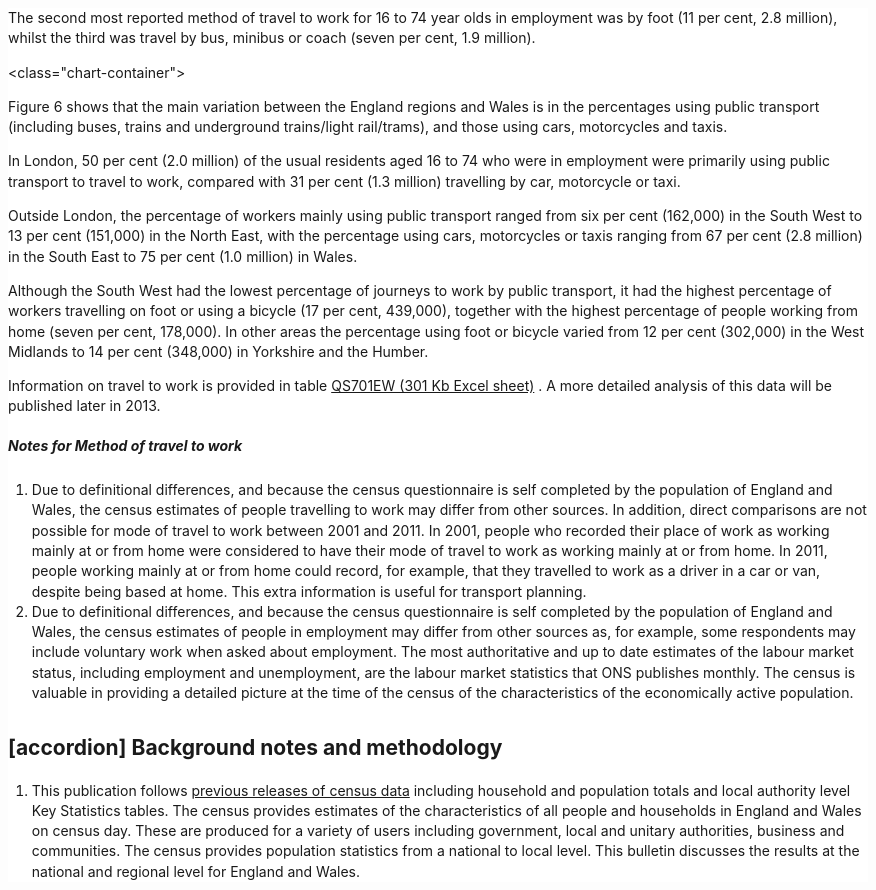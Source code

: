 The second most reported method of travel to work for 16 to 74 year olds in employment was by foot (11 per cent, 2.8 million), whilst the third was travel by bus, minibus or coach (seven per cent, 1.9 million).

<class="chart-container">
<iframe div frameBorder ="0" scrolling = "no" src="http://onsdigital.github.io/Alpha/bulletins/census6.html"></iframe>
</div>

Figure 6 shows that the main variation between the England regions and Wales is in the percentages using public transport (including buses, trains and underground trains/light rail/trams), and those using cars, motorcycles and taxis.

In London, 50 per cent (2.0 million) of the usual residents aged 16 to 74 who were in employment were primarily using public transport to travel to work, compared with 31 per cent (1.3 million) travelling by car, motorcycle or taxi.

Outside London, the percentage of workers mainly using public transport ranged from six per cent (162,000) in the South West to 13 per cent (151,000) in the North East, with the percentage using cars, motorcycles or taxis ranging from 67 per cent (2.8 million) in the South East to 75 per cent (1.0 million) in Wales.

Although the South West had the lowest percentage of journeys to work by public transport, it had the highest percentage of workers travelling on foot or using a bicycle (17 per cent, 439,000), together with the highest percentage of people working from home (seven per cent, 178,000). In other areas the percentage using foot or bicycle varied from 12 per cent (302,000) in the West Midlands to 14 per cent (348,000) in Yorkshire and the Humber.

Information on travel to work is provided in table [QS701EW (301 Kb Excel sheet)](http://www.ons.gov.uk/ons/rel/census/2011-census/key-statistics-and-quick-statistics-for-wards-and-output-areas-in-england-and-wales/rft-qs701ew.xls "RFT QS701EW") . A more detailed analysis of this data will be published later in 2013.

##### Notes for Method of travel to work
1. Due to definitional differences, and because the census questionnaire is self completed by the population of England and Wales, the census estimates of people travelling to work may differ from other sources. In addition, direct comparisons are not possible for mode of travel to work between 2001 and 2011. In 2001, people who recorded their place of work as working mainly at or from home were considered to have their mode of travel to work as working mainly at or from home. In 2011, people working mainly at or from home could record, for example, that they travelled to work as a driver in a car or van, despite being based at home. This extra information is useful for transport planning.
2. Due to definitional differences, and because the census questionnaire is self completed by the population of England and Wales, the census estimates of people in employment may differ from other sources as, for example, some respondents may include voluntary work when asked about employment. The most authoritative and up to date estimates of the labour market status, including employment and unemployment, are the labour market statistics that ONS publishes monthly. The census is valuable in providing a detailed picture at the time of the census of the characteristics of the economically active population.

## [accordion] Background notes and methodology
1. This publication follows [previous releases of census data](http://www.ons.gov.uk/ons/rel/census/2011-census/index.html "previous releases of census data") including household and population totals and local authority level Key Statistics tables. The census provides estimates of the characteristics of all people and households in England and Wales on census day. These are produced for a variety of users including government, local and unitary authorities, business and communities. The census provides population statistics from a national to local level. This bulletin discusses the results at the national and regional level for England and Wales.

